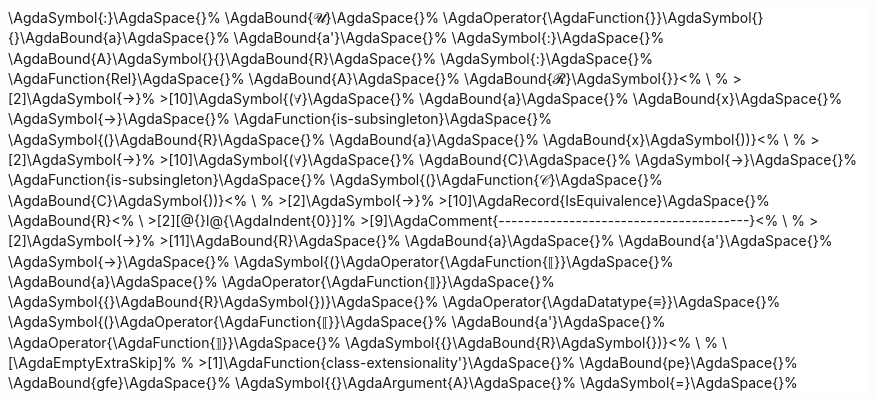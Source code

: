 \AgdaSymbol{:}\AgdaSpace{}%
\AgdaBound{𝓤}\AgdaSpace{}%
\AgdaOperator{\AgdaFunction{̇}}\AgdaSymbol{\}\{}\AgdaBound{a}\AgdaSpace{}%
\AgdaBound{a'}\AgdaSpace{}%
\AgdaSymbol{:}\AgdaSpace{}%
\AgdaBound{A}\AgdaSymbol{\}\{}\AgdaBound{R}\AgdaSpace{}%
\AgdaSymbol{:}\AgdaSpace{}%
\AgdaFunction{Rel}\AgdaSpace{}%
\AgdaBound{A}\AgdaSpace{}%
\AgdaBound{𝓡}\AgdaSymbol{\}}\<%
\\
%
\>[2]\AgdaSymbol{→}%
\>[10]\AgdaSymbol{(∀}\AgdaSpace{}%
\AgdaBound{a}\AgdaSpace{}%
\AgdaBound{x}\AgdaSpace{}%
\AgdaSymbol{→}\AgdaSpace{}%
\AgdaFunction{is-subsingleton}\AgdaSpace{}%
\AgdaSymbol{(}\AgdaBound{R}\AgdaSpace{}%
\AgdaBound{a}\AgdaSpace{}%
\AgdaBound{x}\AgdaSymbol{))}\<%
\\
%
\>[2]\AgdaSymbol{→}%
\>[10]\AgdaSymbol{(∀}\AgdaSpace{}%
\AgdaBound{C}\AgdaSpace{}%
\AgdaSymbol{→}\AgdaSpace{}%
\AgdaFunction{is-subsingleton}\AgdaSpace{}%
\AgdaSymbol{(}\AgdaFunction{𝒞}\AgdaSpace{}%
\AgdaBound{C}\AgdaSymbol{))}\<%
\\
%
\>[2]\AgdaSymbol{→}%
\>[10]\AgdaRecord{IsEquivalence}\AgdaSpace{}%
\AgdaBound{R}\<%
\\
\>[2][@{}l@{\AgdaIndent{0}}]%
\>[9]\AgdaComment{---------------------------------------}\<%
\\
%
\>[2]\AgdaSymbol{→}%
\>[11]\AgdaBound{R}\AgdaSpace{}%
\AgdaBound{a}\AgdaSpace{}%
\AgdaBound{a'}\AgdaSpace{}%
\AgdaSymbol{→}\AgdaSpace{}%
\AgdaSymbol{(}\AgdaOperator{\AgdaFunction{⟦}}\AgdaSpace{}%
\AgdaBound{a}\AgdaSpace{}%
\AgdaOperator{\AgdaFunction{⟧}}\AgdaSpace{}%
\AgdaSymbol{\{}\AgdaBound{R}\AgdaSymbol{\})}\AgdaSpace{}%
\AgdaOperator{\AgdaDatatype{≡}}\AgdaSpace{}%
\AgdaSymbol{(}\AgdaOperator{\AgdaFunction{⟦}}\AgdaSpace{}%
\AgdaBound{a'}\AgdaSpace{}%
\AgdaOperator{\AgdaFunction{⟧}}\AgdaSpace{}%
\AgdaSymbol{\{}\AgdaBound{R}\AgdaSymbol{\})}\<%
\\
%
\\[\AgdaEmptyExtraSkip]%
%
\>[1]\AgdaFunction{class-extensionality'}\AgdaSpace{}%
\AgdaBound{pe}\AgdaSpace{}%
\AgdaBound{gfe}\AgdaSpace{}%
\AgdaSymbol{\{}\AgdaArgument{A}\AgdaSpace{}%
\AgdaSymbol{=}\AgdaSpace{}%